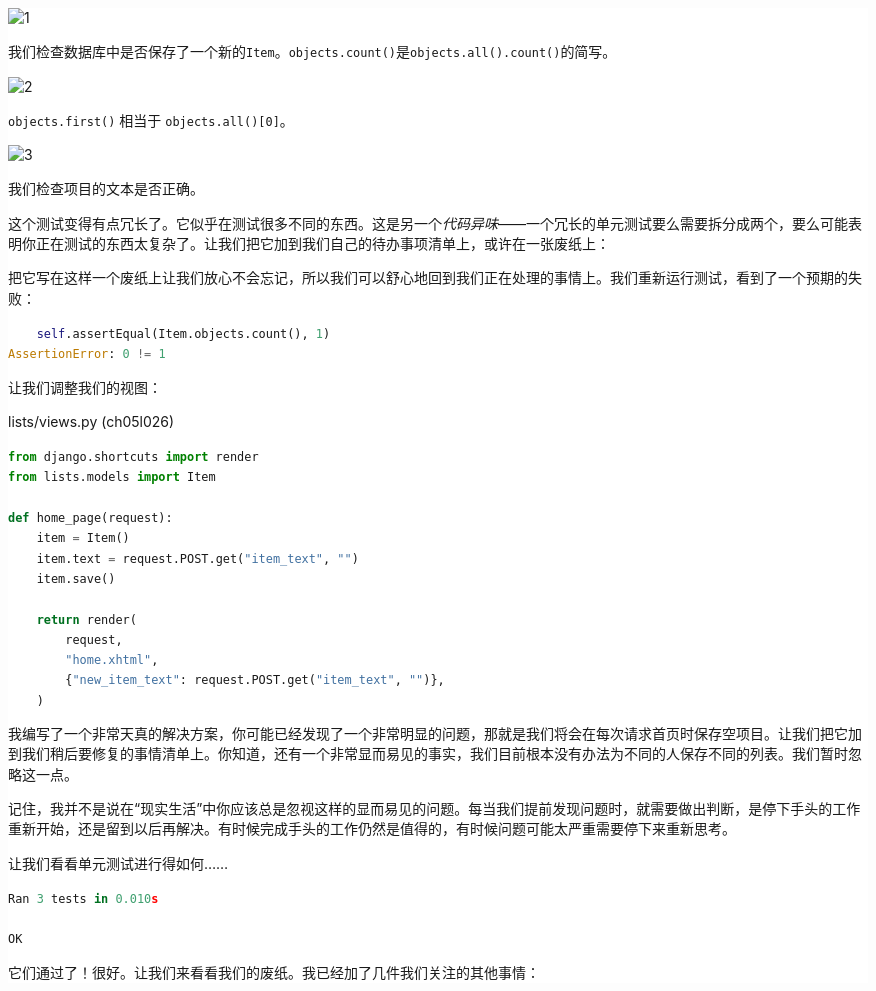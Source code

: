 ![1](img/#co_saving_user_input__testing_the_database_CO3-1)

我们检查数据库中是否保存了一个新的`Item`。`objects.count()`是`objects.all().count()`的简写。

![2](img/#co_saving_user_input__testing_the_database_CO3-2)

`objects.first()` 相当于 `objects.all()[0]`。

![3](img/#co_saving_user_input__testing_the_database_CO3-3)

我们检查项目的文本是否正确。

这个测试变得有点冗长了。它似乎在测试很多不同的东西。这是另一个*代码异味*——一个冗长的单元测试要么需要拆分成两个，要么可能表明你正在测试的东西太复杂了。让我们把它加到我们自己的待办事项清单上，或许在一张废纸上：

把它写在这样一个废纸上让我们放心不会忘记，所以我们可以舒心地回到我们正在处理的事情上。我们重新运行测试，看到了一个预期的失败：

```py
    self.assertEqual(Item.objects.count(), 1)
AssertionError: 0 != 1
```

让我们调整我们的视图：

lists/views.py (ch05l026)

```py
from django.shortcuts import render
from lists.models import Item

def home_page(request):
    item = Item()
    item.text = request.POST.get("item_text", "")
    item.save()

    return render(
        request,
        "home.xhtml",
        {"new_item_text": request.POST.get("item_text", "")},
    )
```

我编写了一个非常天真的解决方案，你可能已经发现了一个非常明显的问题，那就是我们将会在每次请求首页时保存空项目。让我们把它加到我们稍后要修复的事情清单上。你知道，还有一个非常显而易见的事实，我们目前根本没有办法为不同的人保存不同的列表。我们暂时忽略这一点。

记住，我并不是说在“现实生活”中你应该总是忽视这样的显而易见的问题。每当我们提前发现问题时，就需要做出判断，是停下手头的工作重新开始，还是留到以后再解决。有时候完成手头的工作仍然是值得的，有时候问题可能太严重需要停下来重新思考。

让我们看看单元测试进行得如何……

```py
Ran 3 tests in 0.010s

OK
```

它们通过了！很好。让我们来看看我们的废纸。我已经加了几件我们关注的其他事情：
